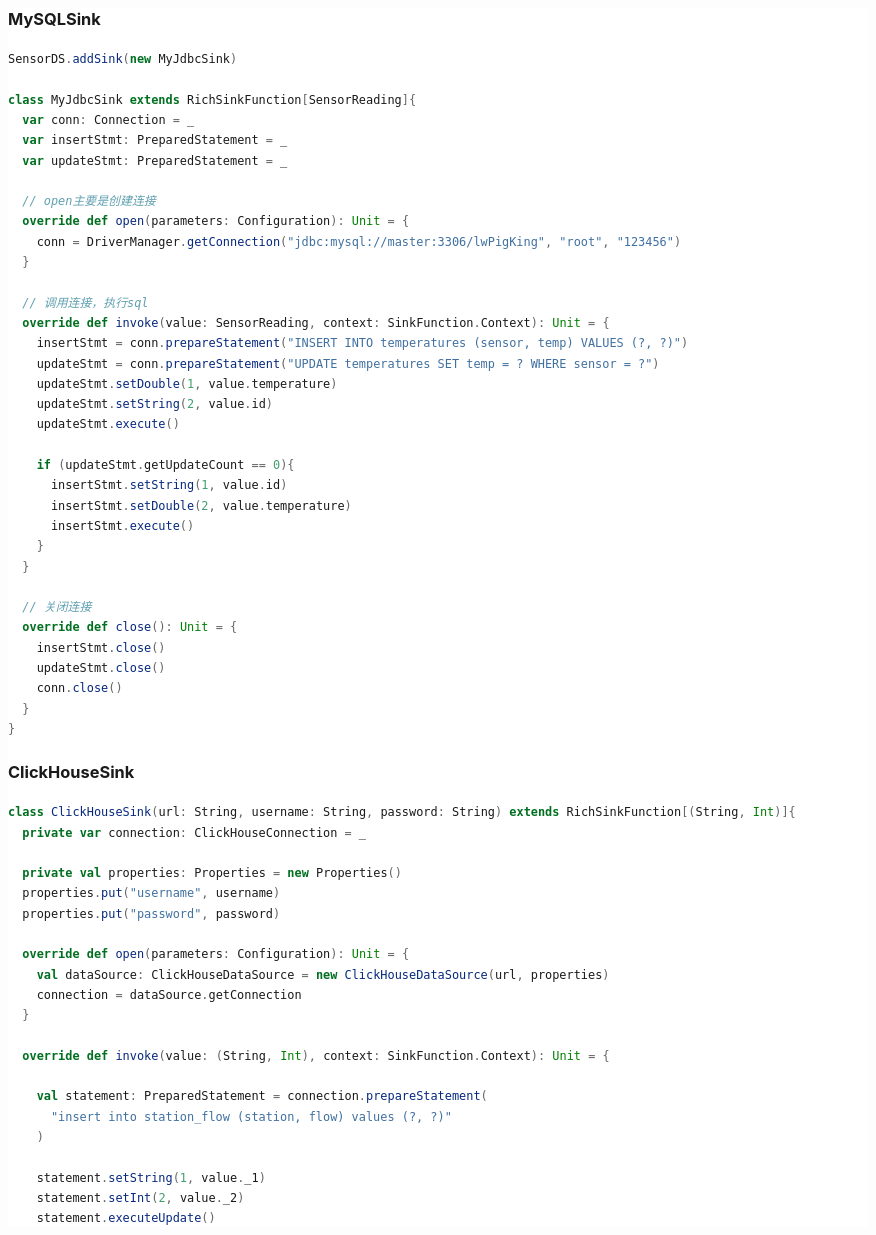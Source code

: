 ### MySQLSink

```scala
SensorDS.addSink(new MyJdbcSink)

class MyJdbcSink extends RichSinkFunction[SensorReading]{
  var conn: Connection = _
  var insertStmt: PreparedStatement = _
  var updateStmt: PreparedStatement = _

  // open主要是创建连接
  override def open(parameters: Configuration): Unit = {
    conn = DriverManager.getConnection("jdbc:mysql://master:3306/lwPigKing", "root", "123456")
  }

  // 调用连接，执行sql
  override def invoke(value: SensorReading, context: SinkFunction.Context): Unit = {
    insertStmt = conn.prepareStatement("INSERT INTO temperatures (sensor, temp) VALUES (?, ?)")
    updateStmt = conn.prepareStatement("UPDATE temperatures SET temp = ? WHERE sensor = ?")
    updateStmt.setDouble(1, value.temperature)
    updateStmt.setString(2, value.id)
    updateStmt.execute()

    if (updateStmt.getUpdateCount == 0){
      insertStmt.setString(1, value.id)
      insertStmt.setDouble(2, value.temperature)
      insertStmt.execute()
    }
  }

  // 关闭连接
  override def close(): Unit = {
    insertStmt.close()
    updateStmt.close()
    conn.close()
  }
}
```

### ClickHouseSink

```scala
class ClickHouseSink(url: String, username: String, password: String) extends RichSinkFunction[(String, Int)]{
  private var connection: ClickHouseConnection = _

  private val properties: Properties = new Properties()
  properties.put("username", username)
  properties.put("password", password)

  override def open(parameters: Configuration): Unit = {
    val dataSource: ClickHouseDataSource = new ClickHouseDataSource(url, properties)
    connection = dataSource.getConnection
  }

  override def invoke(value: (String, Int), context: SinkFunction.Context): Unit = {

    val statement: PreparedStatement = connection.prepareStatement(
      "insert into station_flow (station, flow) values (?, ?)"
    )

    statement.setString(1, value._1)
    statement.setInt(2, value._2)
    statement.executeUpdate()
```